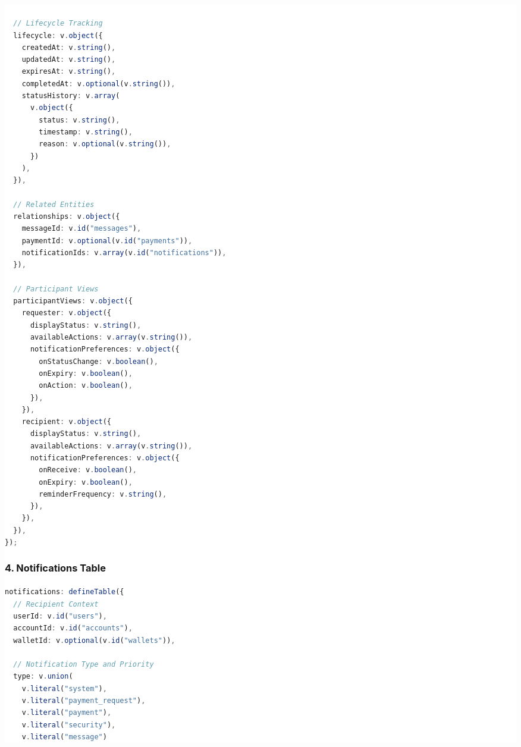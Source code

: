 ```typescript

  // Lifecycle Tracking
  lifecycle: v.object({
    createdAt: v.string(),
    updatedAt: v.string(),
    expiresAt: v.string(),
    completedAt: v.optional(v.string()),
    statusHistory: v.array(
      v.object({
        status: v.string(),
        timestamp: v.string(),
        reason: v.optional(v.string()),
      })
    ),
  }),

  // Related Entities
  relationships: v.object({
    messageId: v.id("messages"),
    paymentId: v.optional(v.id("payments")),
    notificationIds: v.array(v.id("notifications")),
  }),

  // Participant Views
  participantViews: v.object({
    requester: v.object({
      displayStatus: v.string(),
      availableActions: v.array(v.string()),
      notificationPreferences: v.object({
        onStatusChange: v.boolean(),
        onExpiry: v.boolean(),
        onAction: v.boolean(),
      }),
    }),
    recipient: v.object({
      displayStatus: v.string(),
      availableActions: v.array(v.string()),
      notificationPreferences: v.object({
        onReceive: v.boolean(),
        onExpiry: v.boolean(),
        reminderFrequency: v.string(),
      }),
    }),
  }),
});
```

### 4. Notifications Table

```typescript
notifications: defineTable({
  // Recipient Context
  userId: v.id("users"),
  accountId: v.id("accounts"),
  walletId: v.optional(v.id("wallets")),

  // Notification Type and Priority
  type: v.union(
    v.literal("system"),
    v.literal("payment_request"),
    v.literal("payment"),
    v.literal("security"),
    v.literal("message")
```